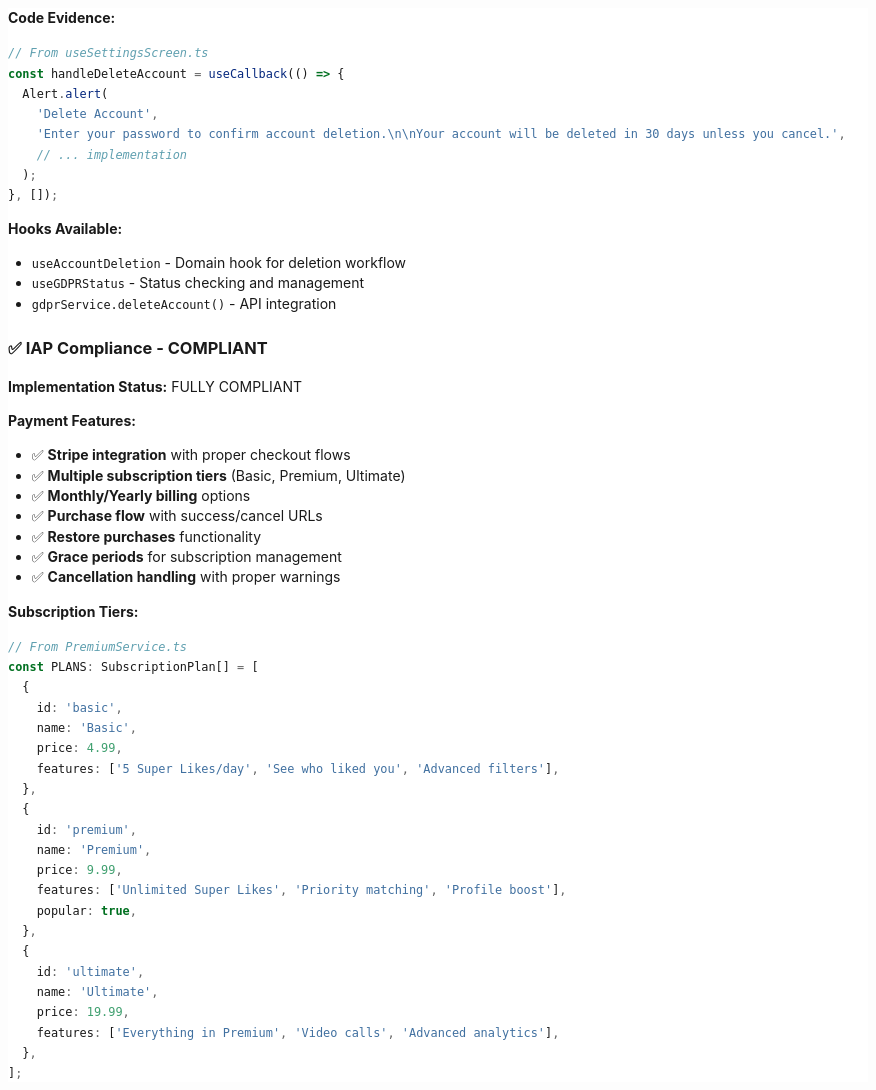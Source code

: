 **Code Evidence:**
```typescript
// From useSettingsScreen.ts
const handleDeleteAccount = useCallback(() => {
  Alert.alert(
    'Delete Account',
    'Enter your password to confirm account deletion.\n\nYour account will be deleted in 30 days unless you cancel.',
    // ... implementation
  );
}, []);
```

**Hooks Available:**
- `useAccountDeletion` - Domain hook for deletion workflow
- `useGDPRStatus` - Status checking and management
- `gdprService.deleteAccount()` - API integration

### ✅ IAP Compliance - COMPLIANT

**Implementation Status:** FULLY COMPLIANT

**Payment Features:**
- ✅ **Stripe integration** with proper checkout flows
- ✅ **Multiple subscription tiers** (Basic, Premium, Ultimate)
- ✅ **Monthly/Yearly billing** options
- ✅ **Purchase flow** with success/cancel URLs
- ✅ **Restore purchases** functionality
- ✅ **Grace periods** for subscription management
- ✅ **Cancellation handling** with proper warnings

**Subscription Tiers:**
```typescript
// From PremiumService.ts
const PLANS: SubscriptionPlan[] = [
  {
    id: 'basic',
    name: 'Basic',
    price: 4.99,
    features: ['5 Super Likes/day', 'See who liked you', 'Advanced filters'],
  },
  {
    id: 'premium', 
    name: 'Premium',
    price: 9.99,
    features: ['Unlimited Super Likes', 'Priority matching', 'Profile boost'],
    popular: true,
  },
  {
    id: 'ultimate',
    name: 'Ultimate', 
    price: 19.99,
    features: ['Everything in Premium', 'Video calls', 'Advanced analytics'],
  },
];
```
